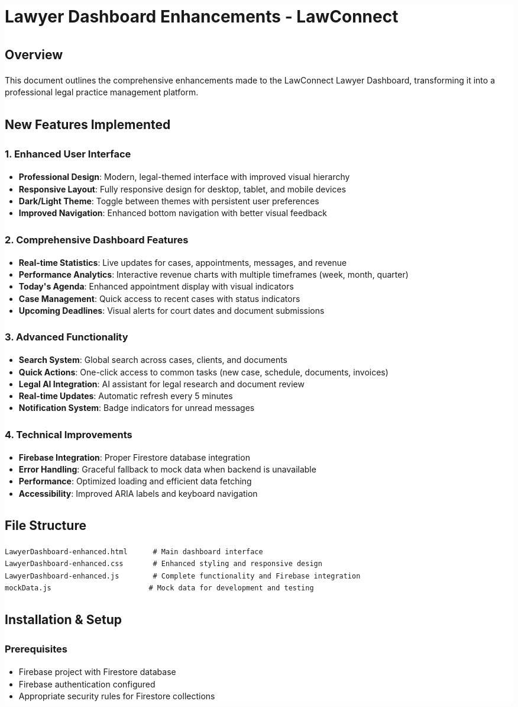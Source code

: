 # Lawyer Dashboard Enhancements - LawConnect

## Overview

This document outlines the comprehensive enhancements made to the LawConnect Lawyer Dashboard, transforming it into a professional legal practice management platform.

## New Features Implemented

### 1. Enhanced User Interface
- **Professional Design**: Modern, legal-themed interface with improved visual hierarchy
- **Responsive Layout**: Fully responsive design for desktop, tablet, and mobile devices
- **Dark/Light Theme**: Toggle between themes with persistent user preferences
- **Improved Navigation**: Enhanced bottom navigation with better visual feedback

### 2. Comprehensive Dashboard Features
- **Real-time Statistics**: Live updates for cases, appointments, messages, and revenue
- **Performance Analytics**: Interactive revenue charts with multiple timeframes (week, month, quarter)
- **Today's Agenda**: Enhanced appointment display with visual indicators
- **Case Management**: Quick access to recent cases with status indicators
- **Upcoming Deadlines**: Visual alerts for court dates and document submissions

### 3. Advanced Functionality
- **Search System**: Global search across cases, clients, and documents
- **Quick Actions**: One-click access to common tasks (new case, schedule, documents, invoices)
- **Legal AI Integration**: AI assistant for legal research and document review
- **Real-time Updates**: Automatic refresh every 5 minutes
- **Notification System**: Badge indicators for unread messages

### 4. Technical Improvements
- **Firebase Integration**: Proper Firestore database integration
- **Error Handling**: Graceful fallback to mock data when backend is unavailable
- **Performance**: Optimized loading and efficient data fetching
- **Accessibility**: Improved ARIA labels and keyboard navigation

## File Structure

```
LawyerDashboard-enhanced.html      # Main dashboard interface
LawyerDashboard-enhanced.css       # Enhanced styling and responsive design
LawyerDashboard-enhanced.js        # Complete functionality and Firebase integration
mockData.js                       # Mock data for development and testing
```

## Installation & Setup

### Prerequisites
- Firebase project with Firestore database
- Firebase authentication configured
- Appropriate security rules for Firestore collections
